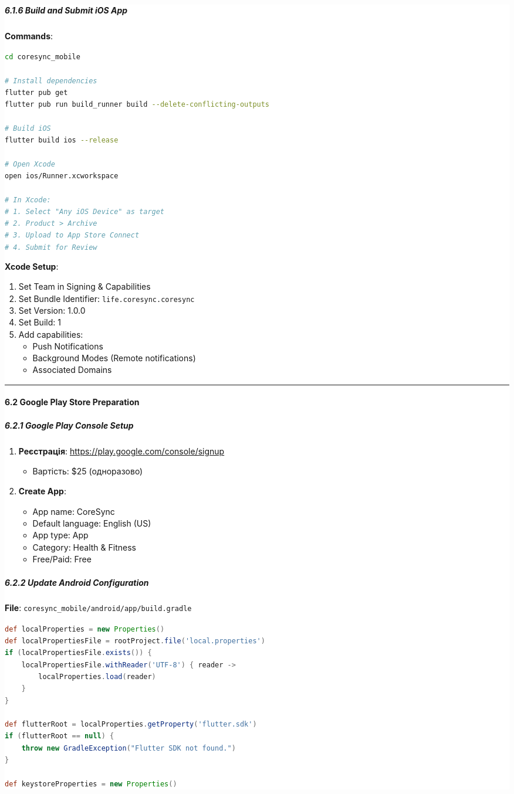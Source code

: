 ##### 6.1.6 Build and Submit iOS App

**Commands**:
```bash
cd coresync_mobile

# Install dependencies
flutter pub get
flutter pub run build_runner build --delete-conflicting-outputs

# Build iOS
flutter build ios --release

# Open Xcode
open ios/Runner.xcworkspace

# In Xcode:
# 1. Select "Any iOS Device" as target
# 2. Product > Archive
# 3. Upload to App Store Connect
# 4. Submit for Review
```

**Xcode Setup**:
1. Set Team in Signing & Capabilities
2. Set Bundle Identifier: `life.coresync.coresync`
3. Set Version: 1.0.0
4. Set Build: 1
5. Add capabilities:
   - Push Notifications
   - Background Modes (Remote notifications)
   - Associated Domains

---

#### 6.2 Google Play Store Preparation

##### 6.2.1 Google Play Console Setup
1. **Реєстрація**: https://play.google.com/console/signup
   - Вартість: $25 (одноразово)

2. **Create App**:
   - App name: CoreSync
   - Default language: English (US)
   - App type: App
   - Category: Health & Fitness
   - Free/Paid: Free

##### 6.2.2 Update Android Configuration

**File**: `coresync_mobile/android/app/build.gradle`
```gradle
def localProperties = new Properties()
def localPropertiesFile = rootProject.file('local.properties')
if (localPropertiesFile.exists()) {
    localPropertiesFile.withReader('UTF-8') { reader ->
        localProperties.load(reader)
    }
}

def flutterRoot = localProperties.getProperty('flutter.sdk')
if (flutterRoot == null) {
    throw new GradleException("Flutter SDK not found.")
}

def keystoreProperties = new Properties()
```